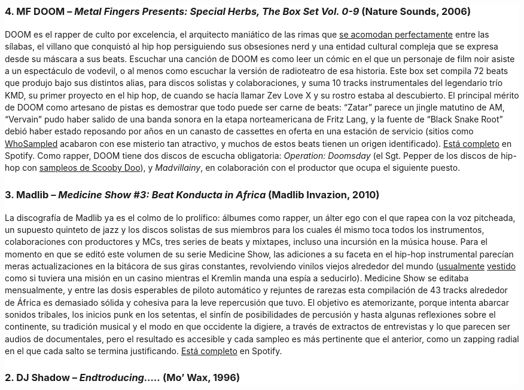 ### 4. MF DOOM – *Metal Fingers Presents: Special Herbs, The Box Set Vol. 0-9* (Nature Sounds, 2006)

DOOM es el rapper de culto por excelencia, el arquitecto maniático de las rimas que [se acomodan perfectamente](https://www.youtube.com/watch?v=QWveXdj6oZU&t=615s) entre las sílabas, el villano que conquistó al hip hop persiguiendo sus obsesiones nerd y una entidad cultural compleja que se expresa desde su máscara a sus beats. Escuchar una canción de DOOM es como leer un cómic en el que un personaje de film noir asiste a un espectáculo de vodevil, o al menos como escuchar la versión de radioteatro de esa historia. Este box set compila 72 beats que produjo bajo sus distintos alias, para discos solistas y colaboraciones, y suma 10 tracks instrumentales del legendario trío KMD, su primer proyecto en el hip hop, de cuando se hacía llamar Zev Love X y su rostro estaba al descubierto. El principal mérito de DOOM como artesano de pistas es demostrar que todo puede ser carne de beats: “Zatar” parece un jingle matutino de AM, “Vervain” pudo haber salido de una banda sonora en la etapa norteamericana de Fritz Lang, y la fuente de “Black Snake Root” debió haber estado reposando por años en un canasto de cassettes en oferta en una estación de servicio (sitios como [WhoSampled](http://www.whosampled.com/) acabaron con ese misterio tan atractivo, y muchos de estos beats tienen un origen identificado). [Está completo](https://t.umblr.com/redirect?z=http%3A%2F%2Fopen.spotify.com%2Falbum%2F3ywl9PSiAb3RJrcs9DtncG&t=NDM4NWMxZDNiOTI3MTI1ZjhhMjE2YTc1YjAwZWVhZDRmNDI5OTcyYyw0YnluNGg3eA%3D%3D&b=t%3AXDz46txpppLgDp7rJlWQpw&p=https%3A%2F%2Flaagenda.tumblr.com%2Fpost%2F159530816485%2Fni-una-palabra&m=1&ts=1705438549) en Spotify. Como rapper, DOOM tiene dos discos de escucha obligatoria: *Operation: Doomsday* (el Sgt. Pepper de los discos de hip-hop con [sampleos de Scooby Doo](https://www.youtube.com/watch?v=TBr1ebmBjME)), y *Madvillainy*, en colaboración con el productor que ocupa el siguiente puesto.

### 3. Madlib – *Medicine Show #3: Beat Konducta in Africa* (Madlib Invazion, 2010)

La discografía de Madlib ya es el colmo de lo prolífico: álbumes como rapper, un álter ego con el que rapea con la voz pitcheada, un supuesto quinteto de jazz y los discos solistas de sus miembros para los cuales él mismo toca todos los instrumentos, colaboraciones con productores y MCs, tres series de beats y mixtapes, incluso una incursión en la música house. Para el momento en que se editó este volumen de su serie Medicine Show, las adiciones a su faceta en el hip-hop instrumental parecían meras actualizaciones en la bitácora de sus giras constantes, revolviendo vinilos viejos alrededor del mundo ([usualmente](http://rappcats.com/xxx/madlib_shrine_01.jpg) [vestido](http://image2.redbull.com/rbcom/010/2014-04-24/1331647254174_2/0010/1/1500/1000/2/freddie-gibbs-y-madlib-pi%C3%B1ata.jpg) como si tuviera una misión en un casino mientras el Kremlin manda una espía a seducirlo). Medicine Show se editaba mensualmente, y entre las dosis esperables de piloto automático y rejuntes de rarezas esta compilación de 43 tracks alrededor de África es demasiado sólida y cohesiva para la leve repercusión que tuvo. El objetivo es atemorizante, porque intenta abarcar sonidos tribales, los inicios punk en los setentas, el sinfín de posibilidades de percusión y hasta algunas reflexiones sobre el continente, su tradición musical y el modo en que occidente la digiere, a través de extractos de entrevistas y lo que parecen ser audios de documentales, pero el resultado es accesible y cada sampleo es más pertinente que el anterior, como un zapping radial en el que cada salto se termina justificando. [Está completo](https://t.umblr.com/redirect?z=http%3A%2F%2Fopen.spotify.com%2Falbum%2F3zmVgU4rBzl6xWRPp3xq2X&t=ZGZmM2JhOGVhNDBkNDJlNWZjZmExZWI5YzU1ZWEzZjQxNzgwMjNiMCw0YnluNGg3eA%3D%3D&b=t%3AXDz46txpppLgDp7rJlWQpw&p=https%3A%2F%2Flaagenda.tumblr.com%2Fpost%2F159530816485%2Fni-una-palabra&m=1&ts=1705438549) en Spotify.

### 2. DJ Shadow – *Endtroducing…..* (Mo’ Wax, 1996)
